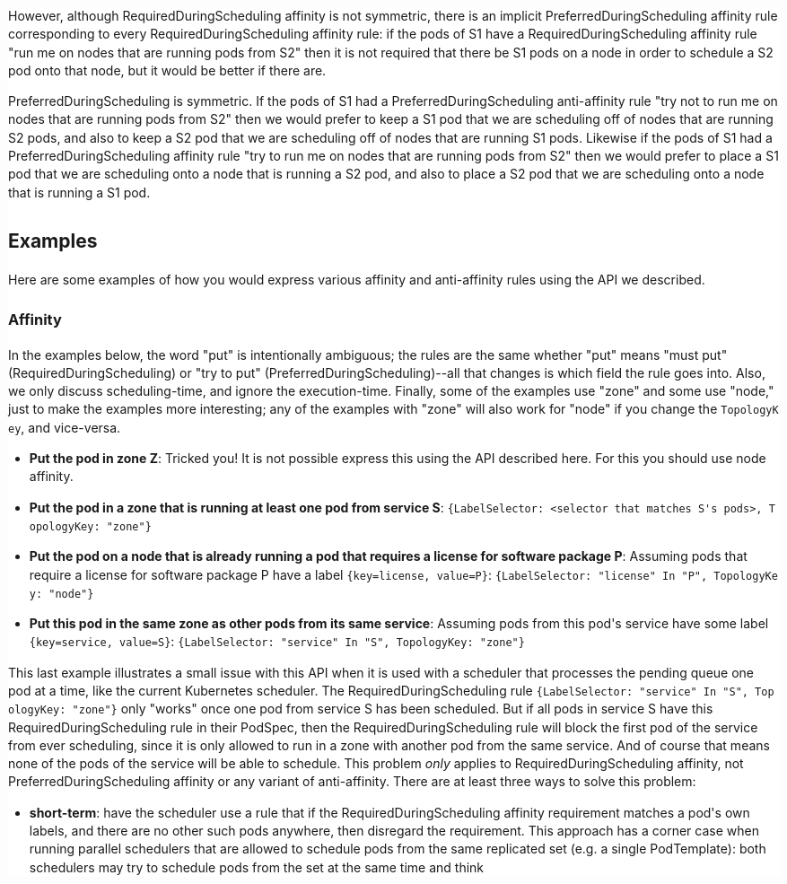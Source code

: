 However, although RequiredDuringScheduling affinity is not symmetric, there is
an implicit PreferredDuringScheduling affinity rule corresponding to every
RequiredDuringScheduling affinity rule: if the pods of S1 have a
RequiredDuringScheduling affinity rule "run me on nodes that are running pods
from S2" then it is not required that there be S1 pods on a node in order to
schedule a S2 pod onto that node, but it would be better if there are.

PreferredDuringScheduling is symmetric. If the pods of S1 had a
PreferredDuringScheduling anti-affinity rule "try not to run me on nodes that
are running pods from S2" then we would prefer to keep a S1 pod that we are
scheduling off of nodes that are running S2 pods, and also to keep a S2 pod that
we are scheduling off of nodes that are running S1 pods. Likewise if the pods of
S1 had a PreferredDuringScheduling affinity rule "try to run me on nodes that
are running pods from S2" then we would prefer to place a S1 pod that we are
scheduling onto a node that is running a S2 pod, and also to place a S2 pod that
we are scheduling onto a node that is running a S1 pod.

## Examples

Here are some examples of how you would express various affinity and
anti-affinity rules using the API we described.

### Affinity

In the examples below, the word "put" is intentionally ambiguous; the rules are
the same whether "put" means "must put" (RequiredDuringScheduling) or "try to
put" (PreferredDuringScheduling)--all that changes is which field the rule goes
into. Also, we only discuss scheduling-time, and ignore the execution-time.
Finally, some of the examples use "zone" and some use "node," just to make the
examples more interesting; any of the examples with "zone" will also work for
"node" if you change the `TopologyKey`, and vice-versa.

* **Put the pod in zone Z**:
Tricked you! It is not possible express this using the API described here. For
this you should use node affinity.

* **Put the pod in a zone that is running at least one pod from service S**:
`{LabelSelector: <selector that matches S's pods>, TopologyKey: "zone"}`

* **Put the pod on a node that is already running a pod that requires a license
for software package P**: Assuming pods that require a license for software
package P have a label `{key=license, value=P}`:
`{LabelSelector: "license" In "P", TopologyKey: "node"}`

* **Put this pod in the same zone as other pods from its same service**:
Assuming pods from this pod's service have some label `{key=service, value=S}`:
`{LabelSelector: "service" In "S", TopologyKey: "zone"}`

This last example illustrates a small issue with this API when it is used with a
scheduler that processes the pending queue one pod at a time, like the current
Kubernetes scheduler. The RequiredDuringScheduling rule
`{LabelSelector: "service" In "S", TopologyKey: "zone"}`
only "works" once one pod from service S has been scheduled. But if all pods in
service S have this RequiredDuringScheduling rule in their PodSpec, then the
RequiredDuringScheduling rule will block the first pod of the service from ever
scheduling, since it is only allowed to run in a zone with another pod from the
same service. And of course that means none of the pods of the service will be
able to schedule. This problem *only* applies to RequiredDuringScheduling
affinity, not PreferredDuringScheduling affinity or any variant of
anti-affinity. There are at least three ways to solve this problem:
* **short-term**: have the scheduler use a rule that if the
RequiredDuringScheduling affinity requirement matches a pod's own labels, and
there are no other such pods anywhere, then disregard the requirement. This
approach has a corner case when running parallel schedulers that are allowed to
schedule pods from the same replicated set (e.g. a single PodTemplate): both
schedulers may try to schedule pods from the set at the same time and think